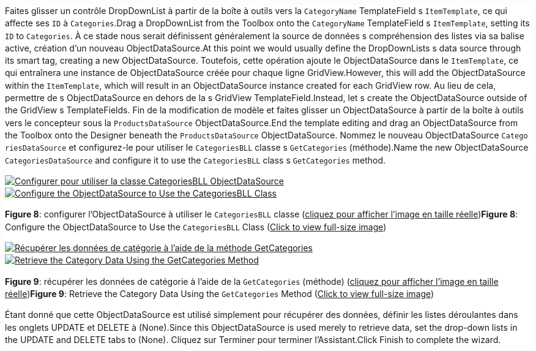 
<span data-ttu-id="78a65-199">Faites glisser un contrôle DropDownList à partir de la boîte à outils vers la `CategoryName` TemplateField s `ItemTemplate`, ce qui affecte ses `ID` à `Categories`.</span><span class="sxs-lookup"><span data-stu-id="78a65-199">Drag a DropDownList from the Toolbox onto the `CategoryName` TemplateField s `ItemTemplate`, setting its `ID` to `Categories`.</span></span> <span data-ttu-id="78a65-200">À ce stade nous serait définissent généralement la source de données s compréhension des listes via sa balise active, création d’un nouveau ObjectDataSource.</span><span class="sxs-lookup"><span data-stu-id="78a65-200">At this point we would usually define the DropDownLists s data source through its smart tag, creating a new ObjectDataSource.</span></span> <span data-ttu-id="78a65-201">Toutefois, cette opération ajoute le ObjectDataSource dans le `ItemTemplate`, ce qui entraînera une instance de ObjectDataSource créée pour chaque ligne GridView.</span><span class="sxs-lookup"><span data-stu-id="78a65-201">However, this will add the ObjectDataSource within the `ItemTemplate`, which will result in an ObjectDataSource instance created for each GridView row.</span></span> <span data-ttu-id="78a65-202">Au lieu de cela, permettre de s ObjectDataSource en dehors de la s GridView TemplateField.</span><span class="sxs-lookup"><span data-stu-id="78a65-202">Instead, let s create the ObjectDataSource outside of the GridView s TemplateFields.</span></span> <span data-ttu-id="78a65-203">Fin de la modification de modèle et faites glisser un ObjectDataSource à partir de la boîte à outils vers le concepteur sous la `ProductsDataSource` ObjectDataSource.</span><span class="sxs-lookup"><span data-stu-id="78a65-203">End the template editing and drag an ObjectDataSource from the Toolbox onto the Designer beneath the `ProductsDataSource` ObjectDataSource.</span></span> <span data-ttu-id="78a65-204">Nommez le nouveau ObjectDataSource `CategoriesDataSource` et configurez-le pour utiliser le `CategoriesBLL` classe s `GetCategories` (méthode).</span><span class="sxs-lookup"><span data-stu-id="78a65-204">Name the new ObjectDataSource `CategoriesDataSource` and configure it to use the `CategoriesBLL` class s `GetCategories` method.</span></span>


<span data-ttu-id="78a65-205">[![Configurer pour utiliser la classe CategoriesBLL ObjectDataSource](batch-updating-vb/_static/image8.gif)](batch-updating-vb/_static/image13.png)</span><span class="sxs-lookup"><span data-stu-id="78a65-205">[![Configure the ObjectDataSource to Use the CategoriesBLL Class](batch-updating-vb/_static/image8.gif)](batch-updating-vb/_static/image13.png)</span></span>

<span data-ttu-id="78a65-206">**Figure 8**: configurer l’ObjectDataSource à utiliser le `CategoriesBLL` classe ([cliquez pour afficher l’image en taille réelle](batch-updating-vb/_static/image14.png))</span><span class="sxs-lookup"><span data-stu-id="78a65-206">**Figure 8**: Configure the ObjectDataSource to Use the `CategoriesBLL` Class ([Click to view full-size image](batch-updating-vb/_static/image14.png))</span></span>


<span data-ttu-id="78a65-207">[![Récupérer les données de catégorie à l’aide de la méthode GetCategories](batch-updating-vb/_static/image9.gif)](batch-updating-vb/_static/image15.png)</span><span class="sxs-lookup"><span data-stu-id="78a65-207">[![Retrieve the Category Data Using the GetCategories Method](batch-updating-vb/_static/image9.gif)](batch-updating-vb/_static/image15.png)</span></span>

<span data-ttu-id="78a65-208">**Figure 9**: récupérer les données de catégorie à l’aide de la `GetCategories` (méthode) ([cliquez pour afficher l’image en taille réelle](batch-updating-vb/_static/image16.png))</span><span class="sxs-lookup"><span data-stu-id="78a65-208">**Figure 9**: Retrieve the Category Data Using the `GetCategories` Method ([Click to view full-size image](batch-updating-vb/_static/image16.png))</span></span>


<span data-ttu-id="78a65-209">Étant donné que cette ObjectDataSource est utilisé simplement pour récupérer des données, définir les listes déroulantes dans les onglets UPDATE et DELETE à (None).</span><span class="sxs-lookup"><span data-stu-id="78a65-209">Since this ObjectDataSource is used merely to retrieve data, set the drop-down lists in the UPDATE and DELETE tabs to (None).</span></span> <span data-ttu-id="78a65-210">Cliquez sur Terminer pour terminer l’Assistant.</span><span class="sxs-lookup"><span data-stu-id="78a65-210">Click Finish to complete the wizard.</span></span>
